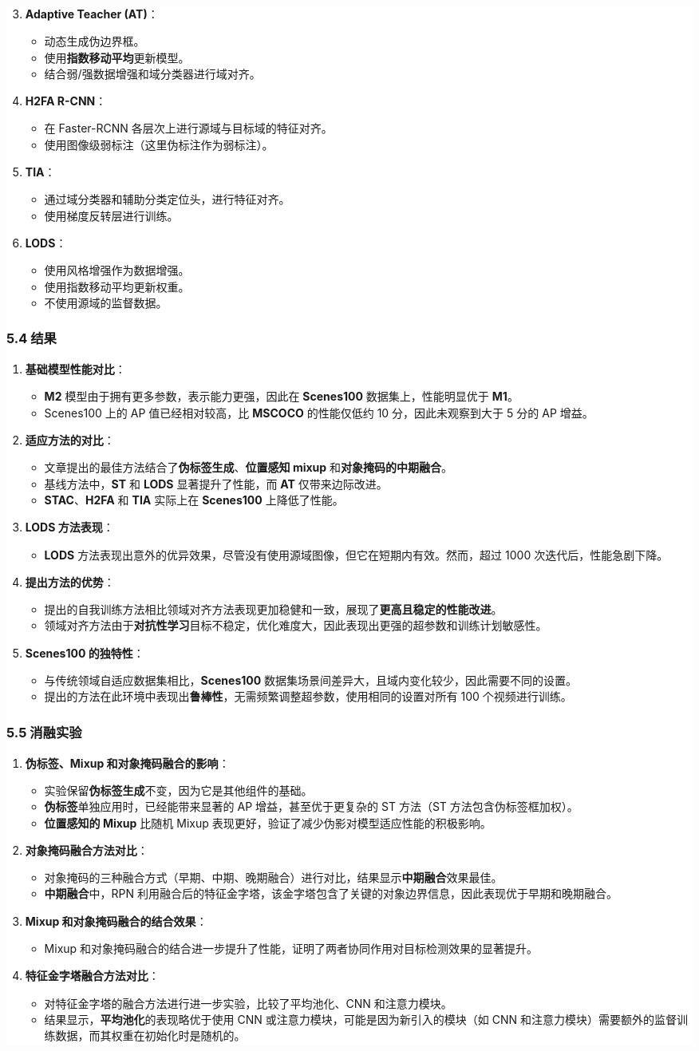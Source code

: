 3. **Adaptive Teacher (AT)**：
   - 动态生成伪边界框。
   - 使用**指数移动平均**更新模型。
   - 结合弱/强数据增强和域分类器进行域对齐。

4. **H2FA R-CNN**：
   - 在 Faster-RCNN 各层次上进行源域与目标域的特征对齐。
   - 使用图像级弱标注（这里伪标注作为弱标注）。

5. **TIA**：
   - 通过域分类器和辅助分类定位头，进行特征对齐。
   - 使用梯度反转层进行训练。

6. **LODS**：
   - 使用风格增强作为数据增强。
   - 使用指数移动平均更新权重。
   - 不使用源域的监督数据。

### 5.4 结果

1. **基础模型性能对比**：
   - **M2** 模型由于拥有更多参数，表示能力更强，因此在 **Scenes100** 数据集上，性能明显优于 **M1**。
   - Scenes100 上的 AP 值已经相对较高，比 **MSCOCO** 的性能仅低约 10 分，因此未观察到大于 5 分的 AP 增益。

2. **适应方法的对比**：
   - 文章提出的最佳方法结合了**伪标签生成**、**位置感知 mixup** 和**对象掩码的中期融合**。
   - 基线方法中，**ST** 和 **LODS** 显著提升了性能，而 **AT** 仅带来边际改进。
   - **STAC**、**H2FA** 和 **TIA** 实际上在 **Scenes100** 上降低了性能。

3. **LODS 方法表现**：
   - **LODS** 方法表现出意外的优异效果，尽管没有使用源域图像，但它在短期内有效。然而，超过 1000 次迭代后，性能急剧下降。

4. **提出方法的优势**：
   - 提出的自我训练方法相比领域对齐方法表现更加稳健和一致，展现了**更高且稳定的性能改进**。
   - 领域对齐方法由于**对抗性学习**目标不稳定，优化难度大，因此表现出更强的超参数和训练计划敏感性。

5. **Scenes100 的独特性**：
   - 与传统领域自适应数据集相比，**Scenes100** 数据集场景间差异大，且域内变化较少，因此需要不同的设置。
   - 提出的方法在此环境中表现出**鲁棒性**，无需频繁调整超参数，使用相同的设置对所有 100 个视频进行训练。

### 5.5 消融实验

1. **伪标签、Mixup 和对象掩码融合的影响**：
   - 实验保留**伪标签生成**不变，因为它是其他组件的基础。
   - **伪标签**单独应用时，已经能带来显著的 AP 增益，甚至优于更复杂的 ST 方法（ST 方法包含伪标签框加权）。
   - **位置感知的 Mixup** 比随机 Mixup 表现更好，验证了减少伪影对模型适应性能的积极影响。

2. **对象掩码融合方法对比**：
   - 对象掩码的三种融合方式（早期、中期、晚期融合）进行对比，结果显示**中期融合**效果最佳。
   - **中期融合**中，RPN 利用融合后的特征金字塔，该金字塔包含了关键的对象边界信息，因此表现优于早期和晚期融合。

3. **Mixup 和对象掩码融合的结合效果**：
   - Mixup 和对象掩码融合的结合进一步提升了性能，证明了两者协同作用对目标检测效果的显著提升。

4. **特征金字塔融合方法对比**：
   - 对特征金字塔的融合方法进行进一步实验，比较了平均池化、CNN 和注意力模块。
   - 结果显示，**平均池化**的表现略优于使用 CNN 或注意力模块，可能是因为新引入的模块（如 CNN 和注意力模块）需要额外的监督训练数据，而其权重在初始化时是随机的。
